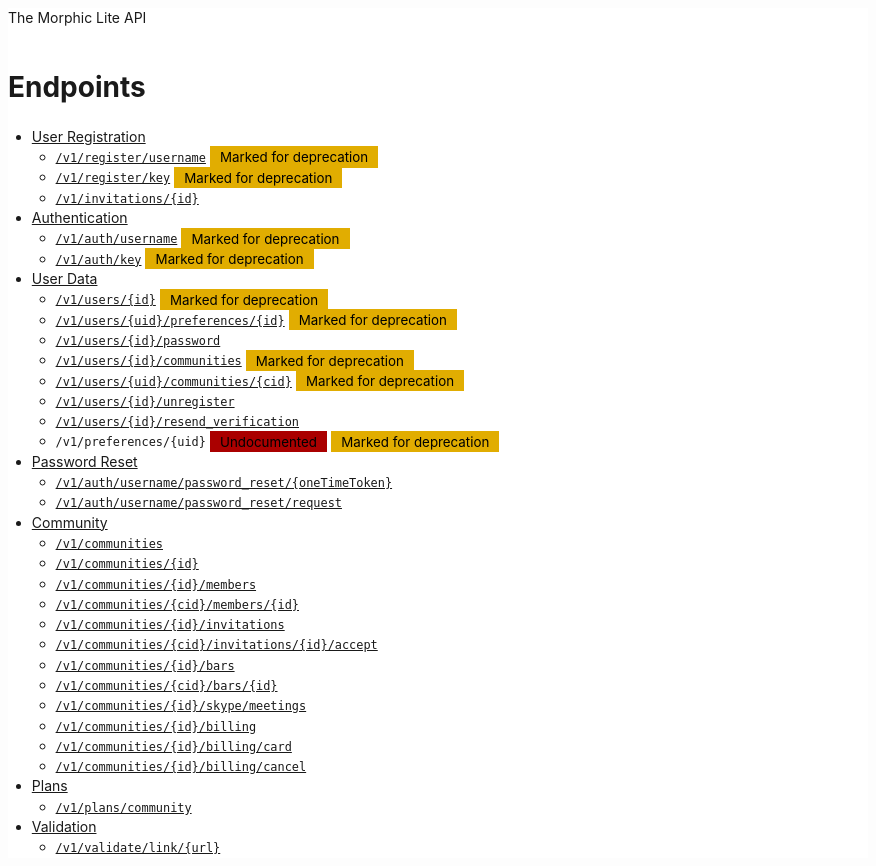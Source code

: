 The Morphic Lite API

Endpoints
=========

* [User Registration](#section-user-registration)
  * [`/v1/register/username`](#endpoint-register-username) <span style="font-size:10pt;background-color:#e1ad01;color:#000;padding:2pt">&nbsp;&nbsp;Marked for deprecation&nbsp;&nbsp;</span>
  * [`/v1/register/key`](#endpoint-register-key) <span style="font-size:10pt;background-color:#e1ad01;color:#000;padding:2pt">&nbsp;&nbsp;Marked for deprecation&nbsp;&nbsp;</span>
  * [`/v1/invitations/{id}`](#endpoint-invitation)
* [Authentication](#section-authentication)
  * [`/v1/auth/username`](#endpoint-auth-username) <span style="font-size:10pt;background-color:#e1ad01;color:#000;padding:2pt">&nbsp;&nbsp;Marked for deprecation&nbsp;&nbsp;</span>
  * [`/v1/auth/key`](#endpoint-auth-key) <span style="font-size:10pt;background-color:#e1ad01;color:#000;padding:2pt">&nbsp;&nbsp;Marked for deprecation&nbsp;&nbsp;</span>
* [User Data](#section-user-data)
  * [`/v1/users/{id}`](#endpoint-user) <span style="font-size:10pt;background-color:#e1ad01;color:#000;padding:2pt">&nbsp;&nbsp;Marked for deprecation&nbsp;&nbsp;</span>
  * [`/v1/users/{uid}/preferences/{id}`](#endpoint-preferences) <span style="font-size:10pt;background-color:#e1ad01;color:#000;padding:2pt">&nbsp;&nbsp;Marked for deprecation&nbsp;&nbsp;</span>
  * [`/v1/users/{id}/password`](#endpoint-password)
  * [`/v1/users/{id}/communities`](#endpoint-user-communities) <span style="font-size:10pt;background-color:#e1ad01;color:#000;padding:2pt">&nbsp;&nbsp;Marked for deprecation&nbsp;&nbsp;</span>
  * [`/v1/users/{uid}/communities/{cid}`](#endpoint-user-community) <span style="font-size:10pt;background-color:#e1ad01;color:#000;padding:2pt">&nbsp;&nbsp;Marked for deprecation&nbsp;&nbsp;</span>
  * [`/v1/users/{id}/unregister`](#endpoint-user-unregister)
  * [`/v1/users/{id}/resend_verification`](#endpoint-user-resend-verification)
  * `/v1/preferences/{uid}` <span style="font-size:10pt;background-color:#aa0000;color:#000;padding:2pt">&nbsp;&nbsp;Undocumented&nbsp;&nbsp;</span> <span style="font-size:10pt;background-color:#e1ad01;color:#000;padding:2pt">&nbsp;&nbsp;Marked for deprecation&nbsp;&nbsp;</span>
* [Password Reset](#section-password-reset)
  * [`/v1/auth/username/password_reset/{oneTimeToken}`](#endpoint-password-reset)  
  * [`/v1/auth/username/password_reset/request`](#endpoint-password-reset-request)
* [Community](#section-community)
  * [`/v1/communities`](#endpoint-communities)
  * [`/v1/communities/{id}`](#endpoint-community)
  * [`/v1/communities/{id}/members`](#endpoint-community-members)
  * [`/v1/communities/{cid}/members/{id}`](#endpoint-community-member)
  * [`/v1/communities/{id}/invitations`](#endpoint-community-invitations)
  * [`/v1/communities/{cid}/invitations/{id}/accept`](#endpoint-community-invitation-accept)
  * [`/v1/communities/{id}/bars`](#endpoint-community-bars)
  * [`/v1/communities/{cid}/bars/{id}`](#endpoint-community-bar)
  * [`/v1/communities/{id}/skype/meetings`](#endpoint-community-skype-meetings)
  * [`/v1/communities/{id}/billing`](#endpoint-community-billing)
  * [`/v1/communities/{id}/billing/card`](#endpoint-community-billing-card)
  * [`/v1/communities/{id}/billing/cancel`](#endpoint-community-billing-cancel)
* [Plans](#section-plans)
  * [`/v1/plans/community`](#endpoint-plans-community)
* [Validation](#section-validate)
  * [`/v1/validate/link/{url}`](#endpoint-valitate-link)

